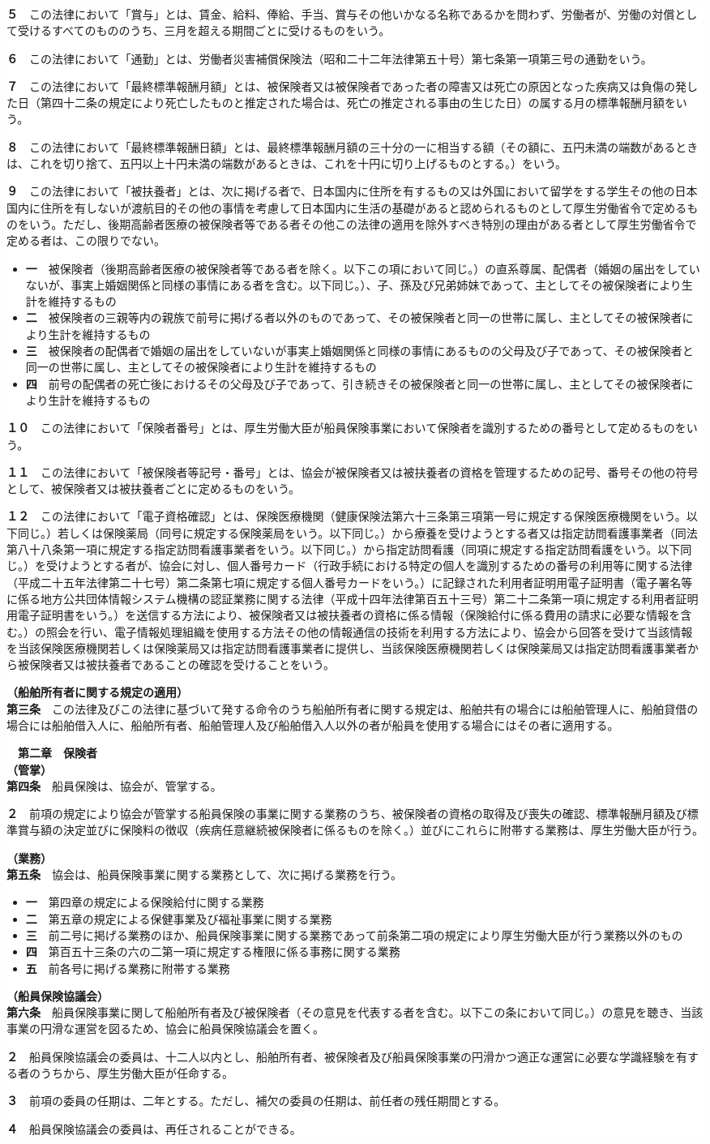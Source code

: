 **５**　この法律において「賞与」とは、賃金、給料、俸給、手当、賞与その他いかなる名称であるかを問わず、労働者が、労働の対償として受けるすべてのもののうち、三月を超える期間ごとに受けるものをいう。  
  
**６**　この法律において「通勤」とは、労働者災害補償保険法（昭和二十二年法律第五十号）第七条第一項第三号の通勤をいう。  
  
**７**　この法律において「最終標準報酬月額」とは、被保険者又は被保険者であった者の障害又は死亡の原因となった疾病又は負傷の発した日（第四十二条の規定により死亡したものと推定された場合は、死亡の推定される事由の生じた日）の属する月の標準報酬月額をいう。  
  
**８**　この法律において「最終標準報酬日額」とは、最終標準報酬月額の三十分の一に相当する額（その額に、五円未満の端数があるときは、これを切り捨て、五円以上十円未満の端数があるときは、これを十円に切り上げるものとする。）をいう。  
  
**９**　この法律において「被扶養者」とは、次に掲げる者で、日本国内に住所を有するもの又は外国において留学をする学生その他の日本国内に住所を有しないが渡航目的その他の事情を考慮して日本国内に生活の基礎があると認められるものとして厚生労働省令で定めるものをいう。ただし、後期高齢者医療の被保険者等である者その他この法律の適用を除外すべき特別の理由がある者として厚生労働省令で定める者は、この限りでない。  
* **一**　被保険者（後期高齢者医療の被保険者等である者を除く。以下この項において同じ。）の直系尊属、配偶者（婚姻の届出をしていないが、事実上婚姻関係と同様の事情にある者を含む。以下同じ。）、子、孫及び兄弟姉妹であって、主としてその被保険者により生計を維持するもの  
* **二**　被保険者の三親等内の親族で前号に掲げる者以外のものであって、その被保険者と同一の世帯に属し、主としてその被保険者により生計を維持するもの  
* **三**　被保険者の配偶者で婚姻の届出をしていないが事実上婚姻関係と同様の事情にあるものの父母及び子であって、その被保険者と同一の世帯に属し、主としてその被保険者により生計を維持するもの  
* **四**　前号の配偶者の死亡後におけるその父母及び子であって、引き続きその被保険者と同一の世帯に属し、主としてその被保険者により生計を維持するもの  
  
**１０**　この法律において「保険者番号」とは、厚生労働大臣が船員保険事業において保険者を識別するための番号として定めるものをいう。  
  
**１１**　この法律において「被保険者等記号・番号」とは、協会が被保険者又は被扶養者の資格を管理するための記号、番号その他の符号として、被保険者又は被扶養者ごとに定めるものをいう。  
  
**１２**　この法律において「電子資格確認」とは、保険医療機関（健康保険法第六十三条第三項第一号に規定する保険医療機関をいう。以下同じ。）若しくは保険薬局（同号に規定する保険薬局をいう。以下同じ。）から療養を受けようとする者又は指定訪問看護事業者（同法第八十八条第一項に規定する指定訪問看護事業者をいう。以下同じ。）から指定訪問看護（同項に規定する指定訪問看護をいう。以下同じ。）を受けようとする者が、協会に対し、個人番号カード（行政手続における特定の個人を識別するための番号の利用等に関する法律（平成二十五年法律第二十七号）第二条第七項に規定する個人番号カードをいう。）に記録された利用者証明用電子証明書（電子署名等に係る地方公共団体情報システム機構の認証業務に関する法律（平成十四年法律第百五十三号）第二十二条第一項に規定する利用者証明用電子証明書をいう。）を送信する方法により、被保険者又は被扶養者の資格に係る情報（保険給付に係る費用の請求に必要な情報を含む。）の照会を行い、電子情報処理組織を使用する方法その他の情報通信の技術を利用する方法により、協会から回答を受けて当該情報を当該保険医療機関若しくは保険薬局又は指定訪問看護事業者に提供し、当該保険医療機関若しくは保険薬局又は指定訪問看護事業者から被保険者又は被扶養者であることの確認を受けることをいう。  
  
**（船舶所有者に関する規定の適用）**  
**第三条**　この法律及びこの法律に基づいて発する命令のうち船舶所有者に関する規定は、船舶共有の場合には船舶管理人に、船舶貸借の場合には船舶借入人に、船舶所有者、船舶管理人及び船舶借入人以外の者が船員を使用する場合にはその者に適用する。  
  
&emsp;**第二章　保険者**  
**（管掌）**  
**第四条**　船員保険は、協会が、管掌する。  
  
**２**　前項の規定により協会が管掌する船員保険の事業に関する業務のうち、被保険者の資格の取得及び喪失の確認、標準報酬月額及び標準賞与額の決定並びに保険料の徴収（疾病任意継続被保険者に係るものを除く。）並びにこれらに附帯する業務は、厚生労働大臣が行う。  
  
**（業務）**  
**第五条**　協会は、船員保険事業に関する業務として、次に掲げる業務を行う。  
* **一**　第四章の規定による保険給付に関する業務  
* **二**　第五章の規定による保健事業及び福祉事業に関する業務  
* **三**　前二号に掲げる業務のほか、船員保険事業に関する業務であって前条第二項の規定により厚生労働大臣が行う業務以外のもの  
* **四**　第百五十三条の六の二第一項に規定する権限に係る事務に関する業務  
* **五**　前各号に掲げる業務に附帯する業務  
  
**（船員保険協議会）**  
**第六条**　船員保険事業に関して船舶所有者及び被保険者（その意見を代表する者を含む。以下この条において同じ。）の意見を聴き、当該事業の円滑な運営を図るため、協会に船員保険協議会を置く。  
  
**２**　船員保険協議会の委員は、十二人以内とし、船舶所有者、被保険者及び船員保険事業の円滑かつ適正な運営に必要な学識経験を有する者のうちから、厚生労働大臣が任命する。  
  
**３**　前項の委員の任期は、二年とする。ただし、補欠の委員の任期は、前任者の残任期間とする。  
  
**４**　船員保険協議会の委員は、再任されることができる。  
  